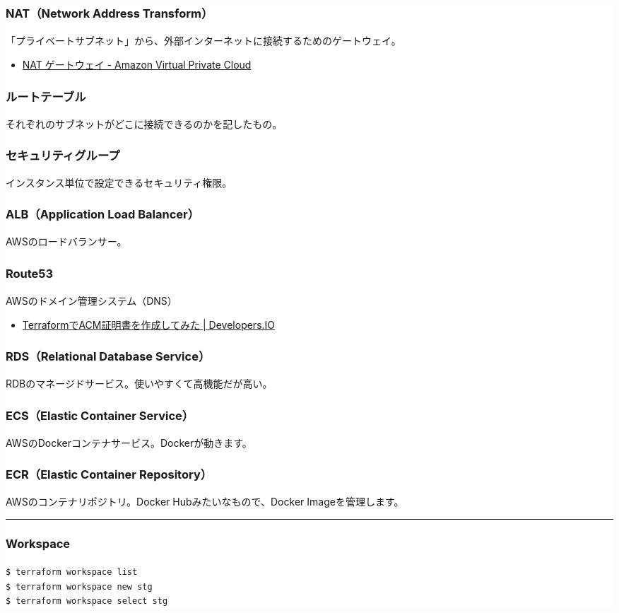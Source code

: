 

### NAT（Network Address Transform）

「プライベートサブネット」から、外部インターネットに接続するためのゲートウェイ。

- [NAT ゲートウェイ - Amazon Virtual Private Cloud](https://docs.aws.amazon.com/ja_jp/vpc/latest/userguide/vpc-nat-gateway.html)



### ルートテーブル

それぞれのサブネットがどこに接続できるのかを記したもの。



### セキュリティグループ

インスタンス単位で設定できるセキュリティ権限。




### ALB（Application Load Balancer）

AWSのロードバランサー。



### Route53

AWSのドメイン管理システム（DNS）

- [TerraformでACM証明書を作成してみた | Developers.IO](https://dev.classmethod.jp/articles/acm-cert-by-terraform/)



### RDS（Relational Database Service）

RDBのマネージドサービス。使いやすくて高機能だが高い。



### ECS（Elastic Container Service）

AWSのDockerコンテナサービス。Dockerが動きます。



### ECR（Elastic Container Repository）

AWSのコンテナリポジトリ。Docker Hubみたいなもので、Docker Imageを管理します。



---

### Workspace

```sh
$ terraform workspace list
$ terraform workspace new stg
$ terraform workspace select stg
```
